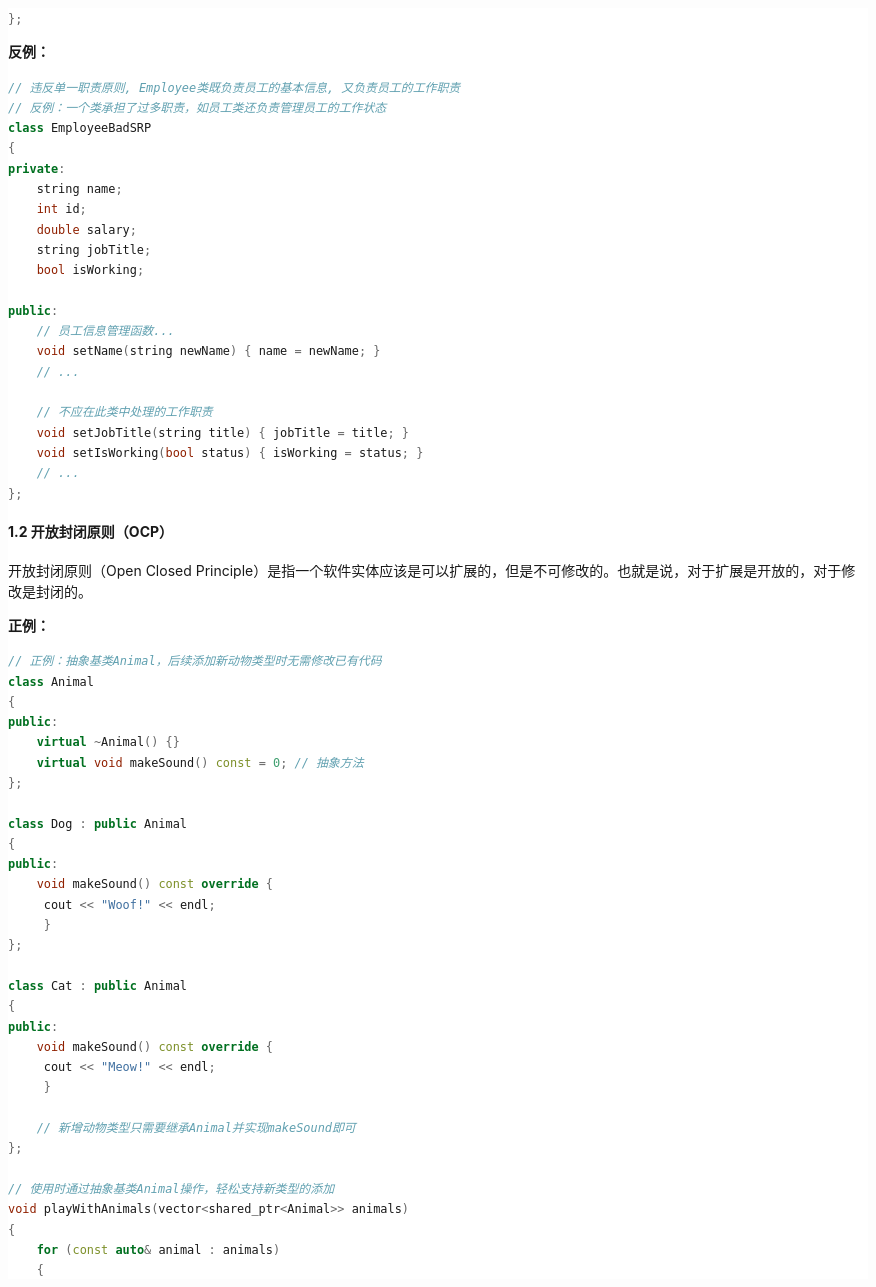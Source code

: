 ```c++
};
```
**反例：**
```c++
// 违反单一职责原则, Employee类既负责员工的基本信息, 又负责员工的工作职责
// 反例：一个类承担了过多职责，如员工类还负责管理员工的工作状态
class EmployeeBadSRP
{
private:
    string name;
    int id;
    double salary;
    string jobTitle;
    bool isWorking;

public:
    // 员工信息管理函数...
    void setName(string newName) { name = newName; }
    // ...

    // 不应在此类中处理的工作职责
    void setJobTitle(string title) { jobTitle = title; }
    void setIsWorking(bool status) { isWorking = status; }
    // ...
};
```

#### 1.2 开放封闭原则（OCP）

开放封闭原则（Open Closed Principle）是指一个软件实体应该是可以扩展的，但是不可修改的。也就是说，对于扩展是开放的，对于修改是封闭的。

**正例：**
```c++
// 正例：抽象基类Animal，后续添加新动物类型时无需修改已有代码
class Animal
{
public:
    virtual ~Animal() {}
    virtual void makeSound() const = 0; // 抽象方法
};

class Dog : public Animal
{
public:
    void makeSound() const override { 
     cout << "Woof!" << endl; 
     }
};

class Cat : public Animal
{
public:
    void makeSound() const override { 
     cout << "Meow!" << endl; 
     }

    // 新增动物类型只需要继承Animal并实现makeSound即可
};

// 使用时通过抽象基类Animal操作，轻松支持新类型的添加
void playWithAnimals(vector<shared_ptr<Animal>> animals)
{
    for (const auto& animal : animals)
    {
```